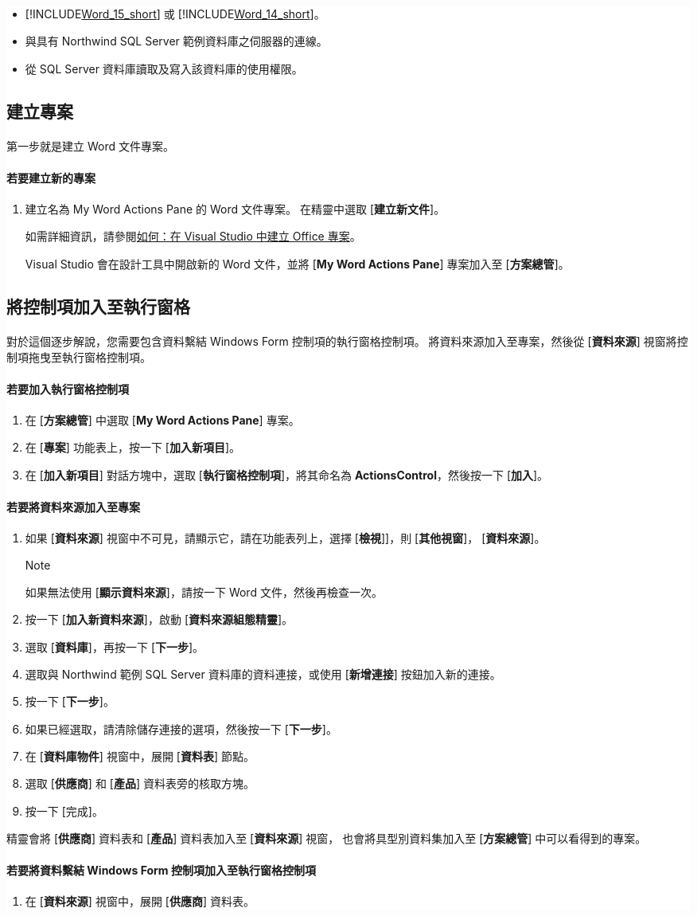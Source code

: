 -   [!INCLUDE[Word_15_short](../vsto/includes/word-15-short-md.md)] 或 [!INCLUDE[Word_14_short](../vsto/includes/word-14-short-md.md)]。  
  
-   與具有 Northwind SQL Server 範例資料庫之伺服器的連線。  
  
-   從 SQL Server 資料庫讀取及寫入該資料庫的使用權限。  
  
## 建立專案  
 第一步就是建立 Word 文件專案。  
  
#### 若要建立新的專案  
  
1.  建立名為 My Word Actions Pane 的 Word 文件專案。  在精靈中選取 \[**建立新文件**\]。  
  
     如需詳細資訊，請參閱[如何：在 Visual Studio 中建立 Office 專案](../vsto/how-to-create-office-projects-in-visual-studio.md)。  
  
     Visual Studio 會在設計工具中開啟新的 Word 文件，並將 \[**My Word Actions Pane**\] 專案加入至 \[**方案總管**\]。  
  
## 將控制項加入至執行窗格  
 對於這個逐步解說，您需要包含資料繫結 Windows Form 控制項的執行窗格控制項。  將資料來源加入至專案，然後從 \[**資料來源**\] 視窗將控制項拖曳至執行窗格控制項。  
  
#### 若要加入執行窗格控制項  
  
1.  在 \[**方案總管**\] 中選取 \[**My Word Actions Pane**\] 專案。  
  
2.  在 \[**專案**\] 功能表上，按一下 \[**加入新項目**\]。  
  
3.  在 \[**加入新項目**\] 對話方塊中，選取 \[**執行窗格控制項**\]，將其命名為 **ActionsControl**，然後按一下 \[**加入**\]。  
  
#### 若要將資料來源加入至專案  
  
1.  如果 \[**資料來源**\] 視窗中不可見，請顯示它，請在功能表列上，選擇 \[**檢視**\]\]，則 \[**其他視窗**\]， \[**資料來源**\]。  
  
    > [!NOTE]  
    >  如果無法使用 \[**顯示資料來源**\]，請按一下 Word 文件，然後再檢查一次。  
  
2.  按一下 \[**加入新資料來源**\]，啟動 \[**資料來源組態精靈**\]。  
  
3.  選取 \[**資料庫**\]，再按一下 \[**下一步**\]。  
  
4.  選取與 Northwind 範例 SQL Server 資料庫的資料連接，或使用 \[**新增連接**\] 按鈕加入新的連接。  
  
5.  按一下 \[**下一步**\]。  
  
6.  如果已經選取，請清除儲存連接的選項，然後按一下 \[**下一步**\]。  
  
7.  在 \[**資料庫物件**\] 視窗中，展開 \[**資料表**\] 節點。  
  
8.  選取 \[**供應商**\] 和 \[**產品**\] 資料表旁的核取方塊。  
  
9. 按一下 \[完成\]。  
  
 精靈會將 \[**供應商**\] 資料表和 \[**產品**\] 資料表加入至 \[**資料來源**\] 視窗，  也會將具型別資料集加入至 \[**方案總管**\] 中可以看得到的專案。  
  
#### 若要將資料繫結 Windows Form 控制項加入至執行窗格控制項  
  
1.  在 \[**資料來源**\] 視窗中，展開 \[**供應商**\] 資料表。  
  